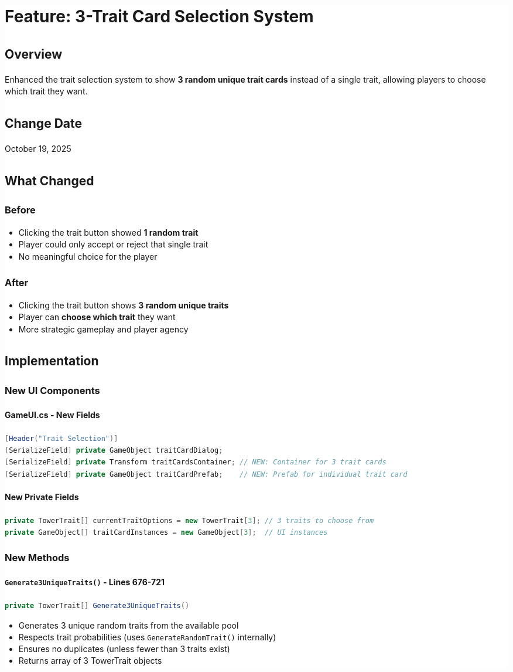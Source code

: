 # Feature: 3-Trait Card Selection System

## Overview
Enhanced the trait selection system to show **3 random unique trait cards** instead of a single trait, allowing players to choose which trait they want.

## Change Date
October 19, 2025

## What Changed

### Before
- Clicking the trait button showed **1 random trait**
- Player could only accept or reject that single trait
- No meaningful choice for the player

### After
- Clicking the trait button shows **3 random unique traits**
- Player can **choose which trait** they want
- More strategic gameplay and player agency

## Implementation

### New UI Components

#### GameUI.cs - New Fields
```csharp
[Header("Trait Selection")]
[SerializeField] private GameObject traitCardDialog;
[SerializeField] private Transform traitCardsContainer; // NEW: Container for 3 trait cards
[SerializeField] private GameObject traitCardPrefab;    // NEW: Prefab for individual trait card
```

#### New Private Fields
```csharp
private TowerTrait[] currentTraitOptions = new TowerTrait[3]; // 3 traits to choose from
private GameObject[] traitCardInstances = new GameObject[3];  // UI instances
```

### New Methods

#### `Generate3UniqueTraits()` - Lines 676-721
```csharp
private TowerTrait[] Generate3UniqueTraits()
```
- Generates 3 unique random traits from the available pool
- Respects trait probabilities (uses `GenerateRandomTrait()` internally)
- Ensures no duplicates (unless fewer than 3 traits exist)
- Returns array of 3 TowerTrait objects
